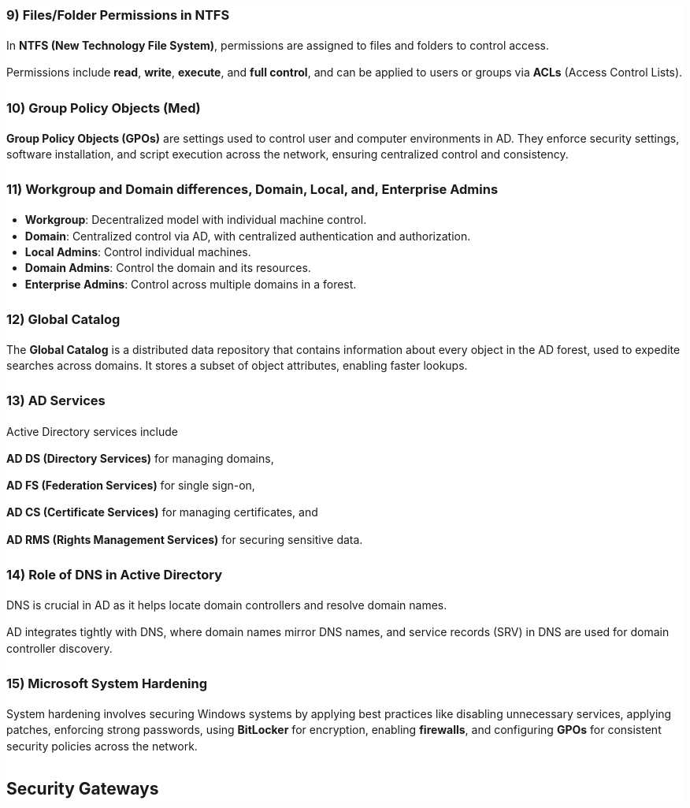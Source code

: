 ### 9) Files/Folder Permissions in NTFS

In **NTFS (New Technology File System)**, permissions are assigned to files and folders to control access.&#x20;

Permissions include **read**, **write**, **execute**, and **full control**, and can be applied to users or groups via **ACLs** (Access Control Lists).

### 10) Group Policy Objects (Med)

**Group Policy Objects (GPOs)** are settings used to control user and computer environments in AD. They enforce security settings, software installation, and script execution across the network, ensuring centralized control and consistency.

### 11) Workgroup and Domain differences, Domain, Local, and, Enterprise Admins

* **Workgroup**: Decentralized model with individual machine control.
* **Domain**: Centralized control via AD, with centralized authentication and authorization.
* **Local Admins**: Control individual machines.
* **Domain Admins**: Control the domain and its resources.
* **Enterprise Admins**: Control across multiple domains in a forest.

### 12) Global Catalog

The **Global Catalog** is a distributed data repository that contains information about every object in the AD forest, used to expedite searches across domains. It stores a subset of object attributes, enabling faster lookups.

### 13) AD Services

Active Directory services include&#x20;

**AD DS (Directory Services)** for managing domains,&#x20;

**AD FS (Federation Services)** for single sign-on,&#x20;

**AD CS (Certificate Services)** for managing certificates, and&#x20;

**AD RMS (Rights Management Services)** for securing sensitive data.

### 14) Role of DNS in Active Directory

DNS is crucial in AD as it helps locate domain controllers and resolve domain names.&#x20;

AD integrates tightly with DNS, where domain names mirror DNS names, and service records (SRV) in DNS are used for domain controller discovery.

### 15) Microsoft System Hardening

System hardening involves securing Windows systems by applying best practices like disabling unnecessary services, applying patches, enforcing strong passwords, using **BitLocker** for encryption, enabling **firewalls**, and configuring **GPOs** for consistent security policies across the network.

## Security Gateways
